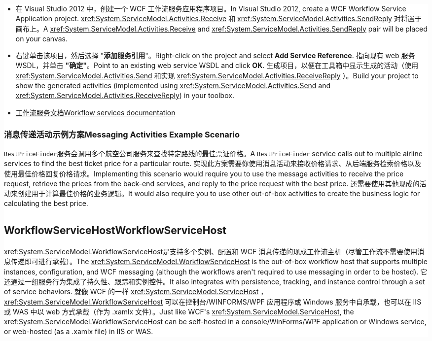 - <span data-ttu-id="fcc38-111">在 Visual Studio 2012 中，创建一个 WCF 工作流服务应用程序项目。</span><span class="sxs-lookup"><span data-stu-id="fcc38-111">In Visual Studio 2012, create a WCF Workflow Service Application project.</span></span> <span data-ttu-id="fcc38-112"><xref:System.ServiceModel.Activities.Receive> 和 <xref:System.ServiceModel.Activities.SendReply> 对将置于画布上。</span><span class="sxs-lookup"><span data-stu-id="fcc38-112">A <xref:System.ServiceModel.Activities.Receive> and <xref:System.ServiceModel.Activities.SendReply> pair will be placed on your canvas.</span></span>

- <span data-ttu-id="fcc38-113">右键单击该项目，然后选择 "**添加服务引用**"。</span><span class="sxs-lookup"><span data-stu-id="fcc38-113">Right-click on the project and select **Add Service Reference**.</span></span> <span data-ttu-id="fcc38-114">指向现有 web 服务 WSDL，并单击 **"确定"**。</span><span class="sxs-lookup"><span data-stu-id="fcc38-114">Point to an existing web service WSDL and click **OK**.</span></span> <span data-ttu-id="fcc38-115">生成项目，以便在工具箱中显示生成的活动（使用 <xref:System.ServiceModel.Activities.Send> 和实现 <xref:System.ServiceModel.Activities.ReceiveReply> ）。</span><span class="sxs-lookup"><span data-stu-id="fcc38-115">Build your project to show the generated activities (implemented using <xref:System.ServiceModel.Activities.Send> and <xref:System.ServiceModel.Activities.ReceiveReply>) in your toolbox.</span></span>

- [<span data-ttu-id="fcc38-116">工作流服务文档</span><span class="sxs-lookup"><span data-stu-id="fcc38-116">Workflow services documentation</span></span>](../wcf/feature-details/workflow-services.md)

### <a name="messaging-activities-example-scenario"></a><span data-ttu-id="fcc38-117">消息传递活动示例方案</span><span class="sxs-lookup"><span data-stu-id="fcc38-117">Messaging Activities Example Scenario</span></span>

<span data-ttu-id="fcc38-118">`BestPriceFinder`服务会调用多个航空公司服务来查找特定路线的最佳票证价格。</span><span class="sxs-lookup"><span data-stu-id="fcc38-118">A `BestPriceFinder` service calls out to multiple airline services to find the best ticket price for a particular route.</span></span> <span data-ttu-id="fcc38-119">实现此方案需要你使用消息活动来接收价格请求、从后端服务检索价格以及使用最佳价格回复价格请求。</span><span class="sxs-lookup"><span data-stu-id="fcc38-119">Implementing this scenario would require you to use the message activities to receive the price request, retrieve the prices from the back-end services, and reply to the price request with the best price.</span></span> <span data-ttu-id="fcc38-120">还需要使用其他现成的活动来创建用于计算最佳价格的业务逻辑。</span><span class="sxs-lookup"><span data-stu-id="fcc38-120">It would also require you to use other out-of-box activities to create the business logic for calculating the best price.</span></span>

## <a name="workflowservicehost"></a><span data-ttu-id="fcc38-121">WorkflowServiceHost</span><span class="sxs-lookup"><span data-stu-id="fcc38-121">WorkflowServiceHost</span></span>

<span data-ttu-id="fcc38-122"><xref:System.ServiceModel.WorkflowServiceHost>是支持多个实例、配置和 WCF 消息传递的现成工作流主机（尽管工作流不需要使用消息传递即可进行承载）。</span><span class="sxs-lookup"><span data-stu-id="fcc38-122">The <xref:System.ServiceModel.WorkflowServiceHost> is the out-of-box workflow host that supports multiple instances, configuration, and WCF messaging (although the workflows aren't required to use messaging in order to be hosted).</span></span> <span data-ttu-id="fcc38-123">它还通过一组服务行为集成了持久性、跟踪和实例控件。</span><span class="sxs-lookup"><span data-stu-id="fcc38-123">It also integrates with persistence, tracking, and instance control through a set of service behaviors.</span></span> <span data-ttu-id="fcc38-124">就像 WCF 的一样 <xref:System.ServiceModel.ServiceHost> ， <xref:System.ServiceModel.WorkflowServiceHost> 可以在控制台/WINFORMS/WPF 应用程序或 Windows 服务中自承载，也可以在 IIS 或 WAS 中以 web 方式承载（作为 .xamlx 文件）。</span><span class="sxs-lookup"><span data-stu-id="fcc38-124">Just like WCF's <xref:System.ServiceModel.ServiceHost>, the <xref:System.ServiceModel.WorkflowServiceHost> can be self-hosted in a console/WinForms/WPF application or Windows service, or web-hosted (as a .xamlx file) in IIS or WAS.</span></span>
